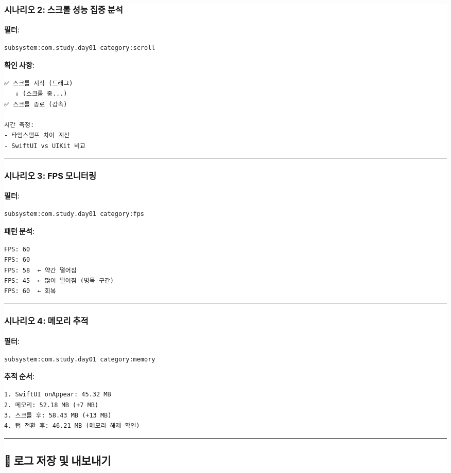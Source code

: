 
### 시나리오 2: 스크롤 성능 집중 분석

**필터**:
```
subsystem:com.study.day01 category:scroll
```

**확인 사항**:
```
✅ 스크롤 시작 (드래그)
   ↓ (스크롤 중...)
✅ 스크롤 종료 (감속)

시간 측정:
- 타임스탬프 차이 계산
- SwiftUI vs UIKit 비교
```

---

### 시나리오 3: FPS 모니터링

**필터**:
```
subsystem:com.study.day01 category:fps
```

**패턴 분석**:
```
FPS: 60
FPS: 60
FPS: 58  ← 약간 떨어짐
FPS: 45  ← 많이 떨어짐 (병목 구간)
FPS: 60  ← 회복
```

---

### 시나리오 4: 메모리 추적

**필터**:
```
subsystem:com.study.day01 category:memory
```

**추적 순서**:
```
1. SwiftUI onAppear: 45.32 MB
2. 메모리: 52.18 MB (+7 MB)
3. 스크롤 후: 58.43 MB (+13 MB)
4. 탭 전환 후: 46.21 MB (메모리 해제 확인)
```

---

## 💾 로그 저장 및 내보내기
